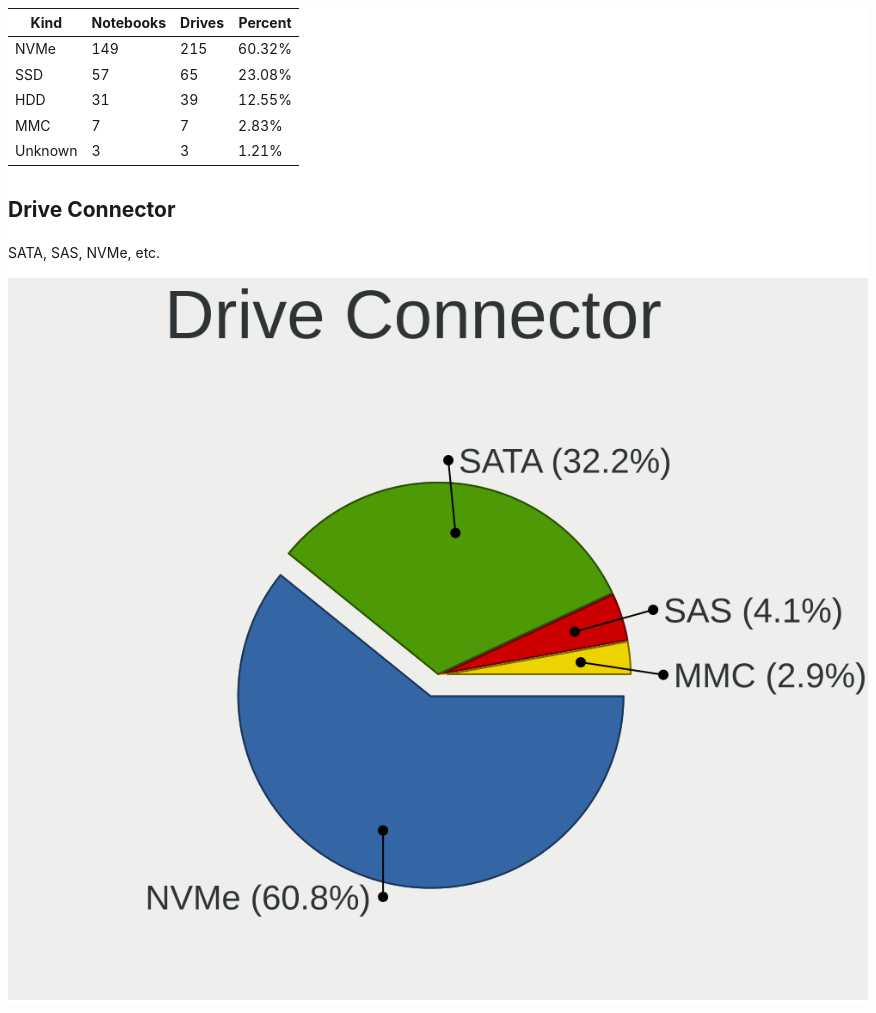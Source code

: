 
| Kind    | Notebooks | Drives | Percent |
|---------|-----------|--------|---------|
| NVMe    | 149       | 215    | 60.32%  |
| SSD     | 57        | 65     | 23.08%  |
| HDD     | 31        | 39     | 12.55%  |
| MMC     | 7         | 7      | 2.83%   |
| Unknown | 3         | 3      | 1.21%   |

Drive Connector
---------------

SATA, SAS, NVMe, etc.

![Drive Connector](./images/pie_chart/drive_bus.svg)

